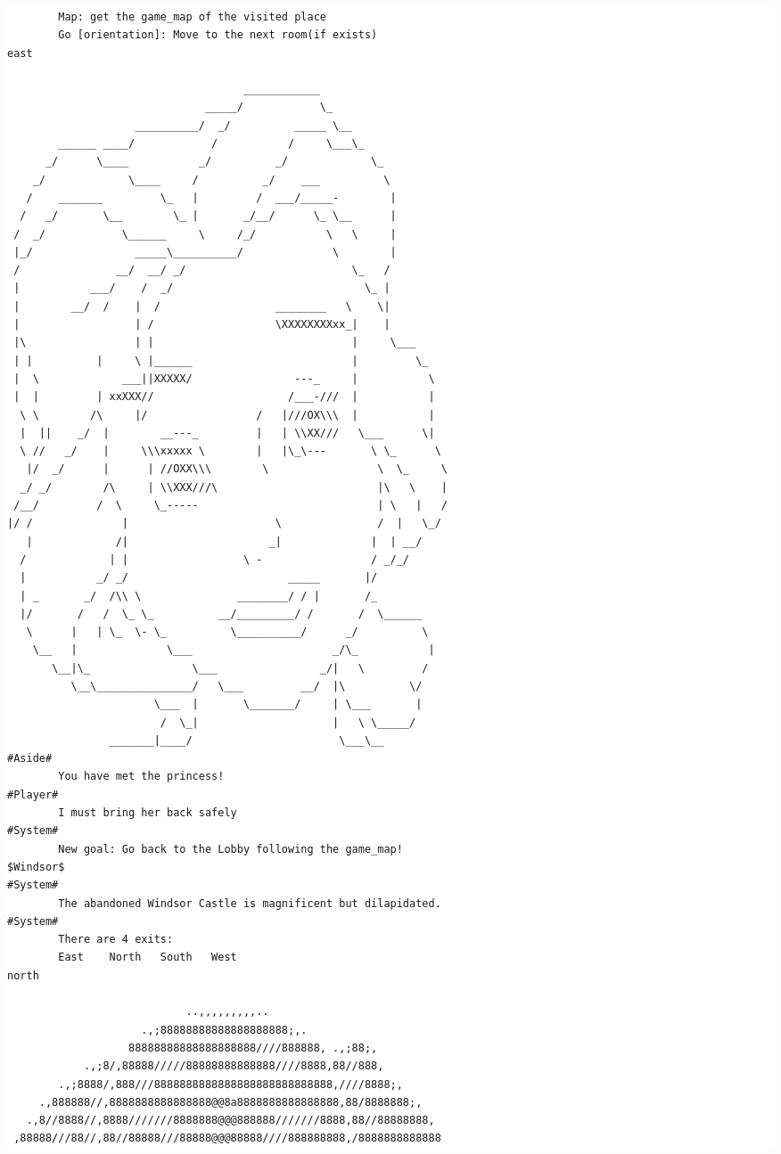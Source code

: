 ```
        Map: get the game_map of the visited place
        Go [orientation]: Move to the next room(if exists)
east

                                     ____________
                               _____/            \_
                    __________/  _/          _____ \__
        ______ ____/            /           /     \___\_
      _/      \____           _/          _/             \_
    _/             \____     /          _/    ___          \
   /    _______         \_   |         /  ___/_____-        |
  /   _/       \__        \_ |       _/__/      \_ \__      |
 /  _/            \______     \     /_/           \   \     |
 |_/                _____\__________/              \        |
 /               __/  __/ _/                          \_   /
 |           ___/    /  _/                              \_ |
 |        __/  /    |  /                  ________   \    \|
 |                  | /                   \XXXXXXXXxx_|    |
 |\                 | |                               |     \___
 | |          |     \ |______                         |         \_
 |  \             ___||XXXXX/                ---_     |           \
 |  |         | xxXXX//                     /___-///  |           |
  \ \        /\     |/                 /   |///OX\\\  |           |
  |  ||    _/  |        __---_         |   | \\XX///   \___      \|
  \ //   _/    |     \\\xxxxx \        |   |\_\---       \ \_      \
   |/  _/      |      | //OXX\\\        \                 \  \_     \
  _/ _/        /\     | \\XXX///\                         |\   \    |
 /__/         /  \     \_-----                            | \   |   /
|/ /              |                       \               /  |   \_/
   |             /|                      _|              |  | __/
  /             | |                  \ -                 / _/_/
  |           _/ _/                         _____       |/
  | _       _/  /\\ \               ________/ / |       /_
  |/       /   /  \_ \_          __/_________/ /       /  \______
   \      |   | \_  \- \_          \__________/      _/          \
    \__   |              \___                      _/\_           |
       \__|\_                \___                _/|   \         /
          \__\_______________/   \___         __/  |\          \/
                       \___  |       \_______/     | \___       |
                        /  \_|                     |   \ \_____/
                _______|____/                       \___\__
#Aside#
        You have met the princess!
#Player#
        I must bring her back safely
#System#
        New goal: Go back to the Lobby following the game_map!
$Windsor$
#System#
        The abandoned Windsor Castle is magnificent but dilapidated.
#System#
        There are 4 exits:
        East    North   South   West
north

                            ..,,,,,,,,,..
                     .,;88888888888888888888;,.
                   88888888888888888888////888888, .,;88;,
            .,;8/,88888/////88888888888888////8888,88//888,
        .,;8888/,888///8888888888888888888888888888,////8888;,
     .,888888//,8888888888888888@@8a8888888888888888,88/8888888;,
   .,8//8888//,8888///////8888888@@@888888///////8888,88//88888888,
 ,88888///88//,88//88888///88888@@@88888////888888888,/8888888888888
```